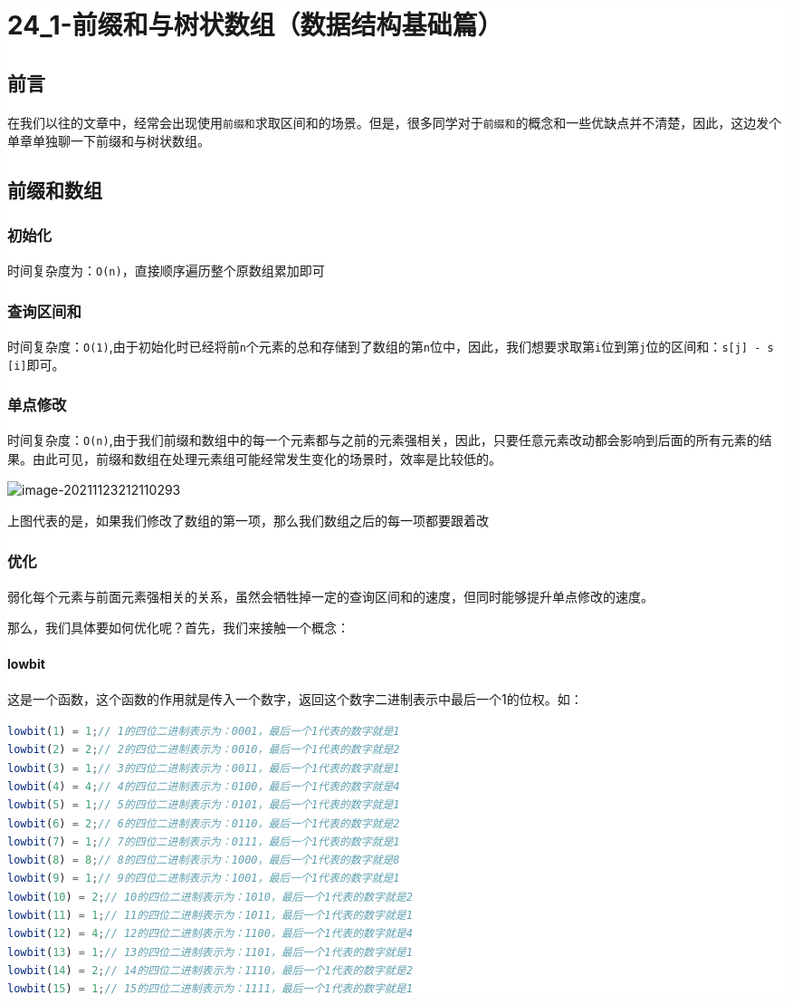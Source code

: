 # 24_1-前缀和与树状数组（数据结构基础篇）

## 前言

在我们以往的文章中，经常会出现使用`前缀和`求取区间和的场景。但是，很多同学对于`前缀和`的概念和一些优缺点并不清楚，因此，这边发个单章单独聊一下前缀和与树状数组。

## 前缀和数组

### 初始化

时间复杂度为：`O(n)`，直接顺序遍历整个原数组累加即可

### 查询区间和

时间复杂度：`O(1)`,由于初始化时已经将前`n`个元素的总和存储到了数组的第`n`位中，因此，我们想要求取第`i`位到第`j`位的区间和：`s[j] - s[i]`即可。

### 单点修改

时间复杂度：`O(n)`,由于我们前缀和数组中的每一个元素都与之前的元素强相关，因此，只要任意元素改动都会影响到后面的所有元素的结果。由此可见，前缀和数组在处理元素组可能经常发生变化的场景时，效率是比较低的。

![image-20211123212110293](https://ydschool-video.nosdn.127.net/1637673675065image-20211123212110293.png)

上图代表的是，如果我们修改了数组的第一项，那么我们数组之后的每一项都要跟着改

### 优化

弱化每个元素与前面元素强相关的关系，虽然会牺牲掉一定的查询区间和的速度，但同时能够提升单点修改的速度。

那么，我们具体要如何优化呢？首先，我们来接触一个概念：

#### lowbit

这是一个函数，这个函数的作用就是传入一个数字，返回这个数字二进制表示中最后一个1的位权。如：

```typescript
lowbit(1) = 1;// 1的四位二进制表示为：0001，最后一个1代表的数字就是1
lowbit(2) = 2;// 2的四位二进制表示为：0010，最后一个1代表的数字就是2
lowbit(3) = 1;// 3的四位二进制表示为：0011，最后一个1代表的数字就是1
lowbit(4) = 4;// 4的四位二进制表示为：0100，最后一个1代表的数字就是4
lowbit(5) = 1;// 5的四位二进制表示为：0101，最后一个1代表的数字就是1
lowbit(6) = 2;// 6的四位二进制表示为：0110，最后一个1代表的数字就是2
lowbit(7) = 1;// 7的四位二进制表示为：0111，最后一个1代表的数字就是1
lowbit(8) = 8;// 8的四位二进制表示为：1000，最后一个1代表的数字就是8
lowbit(9) = 1;// 9的四位二进制表示为：1001，最后一个1代表的数字就是1
lowbit(10) = 2;// 10的四位二进制表示为：1010，最后一个1代表的数字就是2
lowbit(11) = 1;// 11的四位二进制表示为：1011，最后一个1代表的数字就是1
lowbit(12) = 4;// 12的四位二进制表示为：1100，最后一个1代表的数字就是4
lowbit(13) = 1;// 13的四位二进制表示为：1101，最后一个1代表的数字就是1
lowbit(14) = 2;// 14的四位二进制表示为：1110，最后一个1代表的数字就是2
lowbit(15) = 1;// 15的四位二进制表示为：1111，最后一个1代表的数字就是1
```
